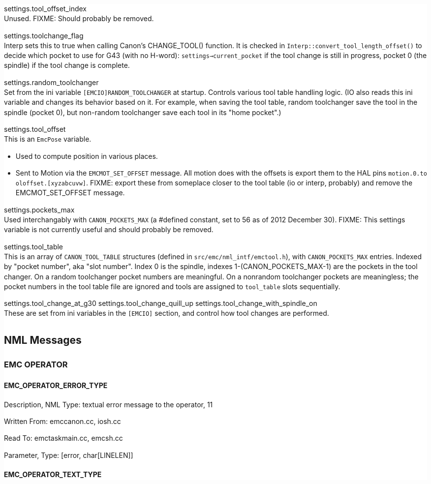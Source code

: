 settings.tool\_offset\_index   
Unused. FIXME: Should probably be removed.

 settings.toolchange\_flag   
Interp sets this to true when calling Canon’s CHANGE\_TOOL() function. It is checked in `Interp::convert_tool_length_offset()` to decide which pocket to use for G43 (with no H-word): `settings→current_pocket` if the tool change is still in progress, pocket 0 (the spindle) if the tool change is complete.

 settings.random\_toolchanger   
Set from the ini variable `[EMCIO]RANDOM_TOOLCHANGER` at startup. Controls various tool table handling logic. (IO also reads this ini variable and changes its behavior based on it. For example, when saving the tool table, random toolchanger save the tool in the spindle (pocket 0), but non-random toolchanger save each tool in its "home pocket".)

 settings.tool\_offset   
This is an `EmcPose` variable.

-   Used to compute position in various places.

-   Sent to Motion via the `EMCMOT_SET_OFFSET` message. All motion does with the offsets is export them to the HAL pins `motion.0.tooloffset.[xyzabcuvw]`. FIXME: export these from someplace closer to the tool table (io or interp, probably) and remove the EMCMOT\_SET\_OFFSET message.

 settings.pockets\_max   
Used interchangably with `CANON_POCKETS_MAX` (a \#defined constant, set to 56 as of 2012 December 30). FIXME: This settings variable is not currently useful and should probably be removed.

 settings.tool\_table   
This is an array of `CANON_TOOL_TABLE` structures (defined in `src/emc/nml_intf/emctool.h`), with `CANON_POCKETS_MAX` entries. Indexed by "pocket number", aka "slot number". Index 0 is the spindle, indexes 1-(CANON\_POCKETS\_MAX-1) are the pockets in the tool changer. On a random toolchanger pocket numbers are meaningful. On a nonrandom toolchanger pockets are meaningless; the pocket numbers in the tool table file are ignored and tools are assigned to `tool_table` slots sequentially.

 settings.tool\_change\_at\_g30
 settings.tool\_change\_quill\_up
 settings.tool\_change\_with\_spindle\_on   
These are set from ini variables in the `[EMCIO]` section, and control how tool changes are performed.

NML Messages
------------

### EMC OPERATOR

#### EMC\_OPERATOR\_ERROR\_TYPE

Description, NML Type: textual error message to the operator, 11

Written From: emccanon.cc, iosh.cc

Read To: emctaskmain.cc, emcsh.cc

Parameter, Type: \[error, char\[LINELEN\]\]

#### EMC\_OPERATOR\_TEXT\_TYPE
